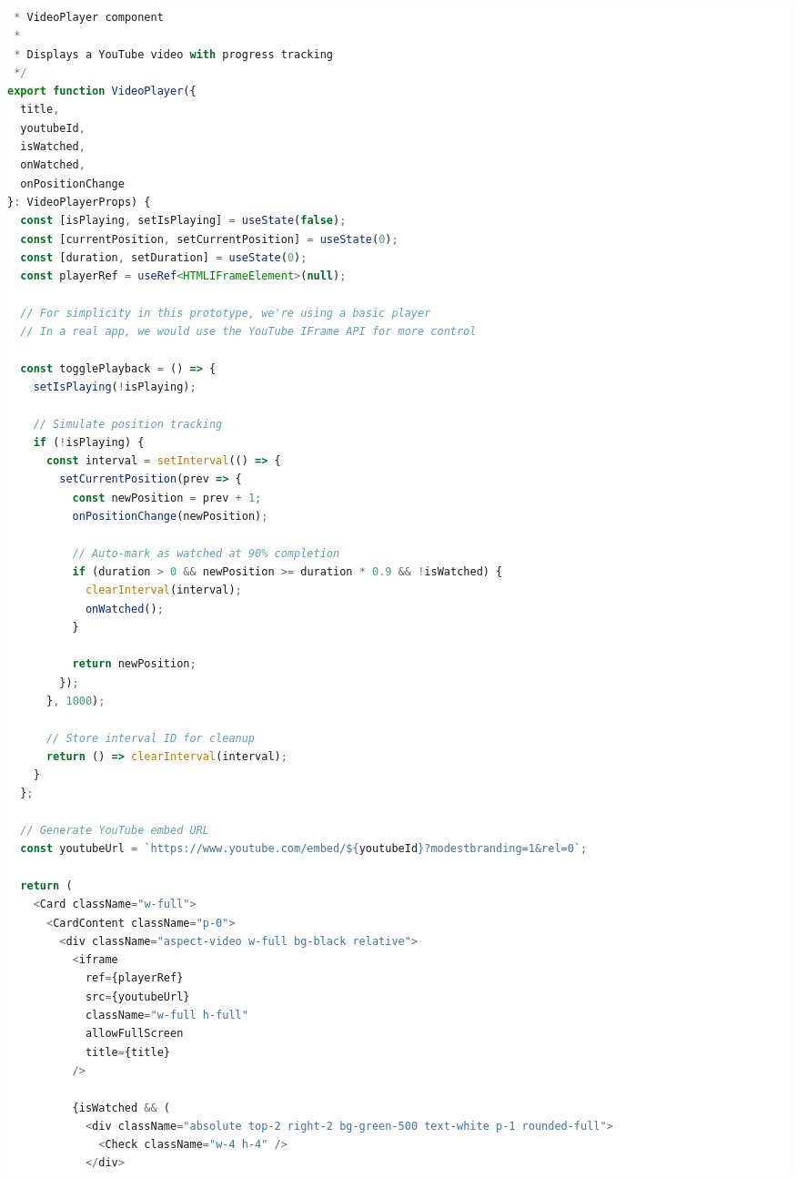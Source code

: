 ```typescript
 * VideoPlayer component
 * 
 * Displays a YouTube video with progress tracking
 */
export function VideoPlayer({ 
  title, 
  youtubeId, 
  isWatched, 
  onWatched, 
  onPositionChange 
}: VideoPlayerProps) {
  const [isPlaying, setIsPlaying] = useState(false);
  const [currentPosition, setCurrentPosition] = useState(0);
  const [duration, setDuration] = useState(0);
  const playerRef = useRef<HTMLIFrameElement>(null);
  
  // For simplicity in this prototype, we're using a basic player
  // In a real app, we would use the YouTube IFrame API for more control
  
  const togglePlayback = () => {
    setIsPlaying(!isPlaying);
    
    // Simulate position tracking
    if (!isPlaying) {
      const interval = setInterval(() => {
        setCurrentPosition(prev => {
          const newPosition = prev + 1;
          onPositionChange(newPosition);
          
          // Auto-mark as watched at 90% completion
          if (duration > 0 && newPosition >= duration * 0.9 && !isWatched) {
            clearInterval(interval);
            onWatched();
          }
          
          return newPosition;
        });
      }, 1000);
      
      // Store interval ID for cleanup
      return () => clearInterval(interval);
    }
  };
  
  // Generate YouTube embed URL
  const youtubeUrl = `https://www.youtube.com/embed/${youtubeId}?modestbranding=1&rel=0`;
  
  return (
    <Card className="w-full">
      <CardContent className="p-0">
        <div className="aspect-video w-full bg-black relative">
          <iframe
            ref={playerRef}
            src={youtubeUrl}
            className="w-full h-full"
            allowFullScreen
            title={title}
          />
          
          {isWatched && (
            <div className="absolute top-2 right-2 bg-green-500 text-white p-1 rounded-full">
              <Check className="w-4 h-4" />
            </div>
```